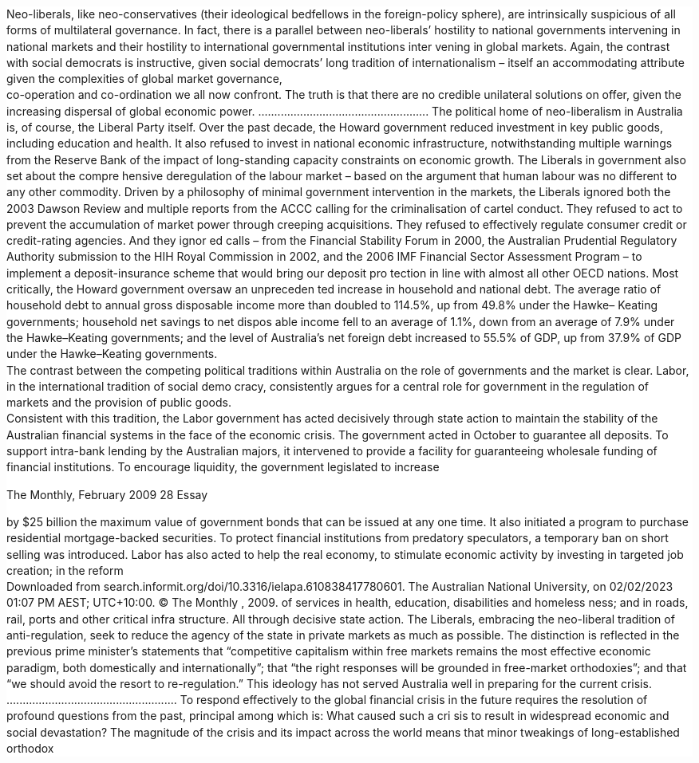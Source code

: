 Neo-liberals, like neo-conservatives (their ideological  bedfellows in the foreign-policy sphere), are intrinsically  suspicious of all forms of multilateral governance. In fact,  there is a parallel between neo-liberals’ hostility to national  governments intervening in national markets and their  hostility to international governmental institutions inter vening in global markets. Again, the contrast with social  democrats is instructive, given social democrats’ long  tradition of internationalism – itself an accommodating  attribute given the complexities of global market governance,  
co-operation and co-ordination we all now confront. The  truth is that there are no credible unilateral solutions on offer,  given the increasing dispersal of global economic power. 
..................................................... 
The political home of neo-liberalism in Australia is, of  course, the Liberal Party itself. Over the past decade, the  Howard government reduced investment in key public  goods, including education and health. It also refused to  invest in national economic infrastructure, notwithstanding  multiple warnings from the Reserve Bank of the impact of  long-standing capacity constraints on economic growth.  The Liberals in government also set about the compre hensive deregulation of the labour market – based on the  argument that human labour was no different to any other  commodity. Driven by a philosophy of minimal government  intervention in the markets, the Liberals ignored both the  2003 Dawson Review and multiple reports from the ACCC  calling for the criminalisation of cartel conduct. They refused  to act to prevent the accumulation of market power through  creeping acquisitions. They refused to effectively regulate  consumer credit or credit-rating agencies. And they ignor ed calls – from the Financial Stability Forum in 2000, the  Australian Prudential Regulatory Authority submission to  the HIH Royal Commission in 2002, and the 2006 IMF  Financial Sector Assessment Program – to implement a  deposit-insurance scheme that would bring our deposit pro tection in line with almost all other OECD nations. Most  critically, the Howard government oversaw an unpreceden ted increase in household and national debt. The average ratio  of household debt to annual gross disposable income more  than doubled to 114.5%, up from 49.8% under the Hawke– Keating governments; household net savings to net dispos able income fell to an average of 1.1%, down from an average  of 7.9% under the Hawke–Keating governments; and the  level of Australia’s net foreign debt increased to 55.5% of  GDP, up from 37.9% of GDP under the Hawke–Keating  governments.  
The contrast between the competing political traditions  within Australia on the role of governments and the market  is clear. Labor, in the international tradition of social demo cracy, consistently argues for a central role for government  in the regulation of markets and the provision of public goods.  
Consistent with this tradition, the Labor government  has acted decisively through state action to maintain the  stability of the Australian financial systems in the face of  the economic crisis. The government acted in October to  guarantee all deposits. To support intra-bank lending by  the Australian majors, it intervened to provide a facility  for guaranteeing wholesale funding of financial institutions.  To encourage liquidity, the government legislated to increase  

The Monthly, February 2009 28 
Essay 

by $25 billion the maximum value of government bonds that  can be issued at any one time. It also initiated a program  to purchase residential mortgage-backed securities. To  protect financial institutions from predatory speculators, a  temporary ban on short selling was introduced. Labor has  also acted to help the real economy, to stimulate economic  activity by investing in targeted job creation; in the reform  
Downloaded from search.informit.org/doi/10.3316/ielapa.610838417780601. The Australian National University, on 02/02/2023 01:07 PM AEST; UTC+10:00. © The Monthly , 2009.
of services in health, education, disabilities and homeless ness; and in roads, rail, ports and other critical infra structure. All through decisive state action. 
The Liberals, embracing the neo-liberal tradition of  anti-regulation, seek to reduce the agency of the state in  private markets as much as possible. The distinction is  reflected in the previous prime minister’s statements that  “competitive capitalism within free markets remains the  most effective economic paradigm, both domestically and  internationally”; that “the right responses will be grounded  in free-market orthodoxies”; and that “we should avoid  the resort to re-regulation.” This ideology has not served  Australia well in preparing for the current crisis. 
..................................................... 
To respond effectively to the global financial crisis in the  future requires the resolution of profound questions from  the past, principal among which is: What caused such a cri sis to result in widespread economic and social devastation?  The magnitude of the crisis and its impact across the world  means that minor tweakings of long-established orthodox 